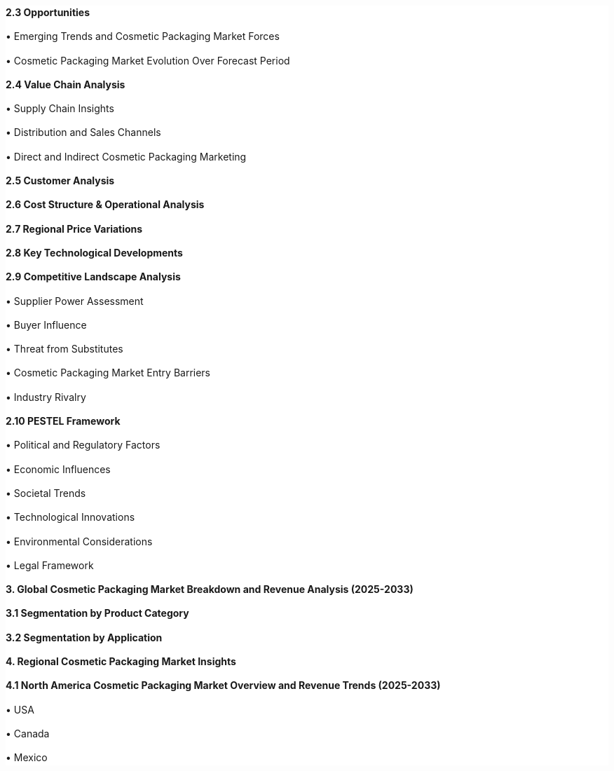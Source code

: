 <strong>2.3 Opportunities</strong>

• Emerging Trends and Cosmetic Packaging Market Forces

• Cosmetic Packaging Market Evolution Over Forecast Period

<strong>2.4 Value Chain Analysis</strong>

• Supply Chain Insights

• Distribution and Sales Channels

• Direct and Indirect Cosmetic Packaging Marketing

<strong>2.5 Customer Analysis</strong>

<strong>2.6 Cost Structure & Operational Analysis</strong>

<strong>2.7 Regional Price Variations</strong>

<strong>2.8 Key Technological Developments</strong>

<strong>2.9 Competitive Landscape Analysis</strong>

• Supplier Power Assessment

• Buyer Influence

• Threat from Substitutes

• Cosmetic Packaging Market Entry Barriers

• Industry Rivalry

<strong>2.10 PESTEL Framework</strong>

• Political and Regulatory Factors

• Economic Influences

• Societal Trends

• Technological Innovations

• Environmental Considerations

• Legal Framework

<strong>3. Global Cosmetic Packaging Market Breakdown and Revenue Analysis (2025-2033)</strong>

<strong>3.1 Segmentation by Product Category</strong>

<strong>3.2 Segmentation by Application</strong>

<strong>4. Regional Cosmetic Packaging Market Insights</strong>

<strong>4.1 North America Cosmetic Packaging Market Overview and Revenue Trends (2025-2033)</strong>

• USA

• Canada

• Mexico
